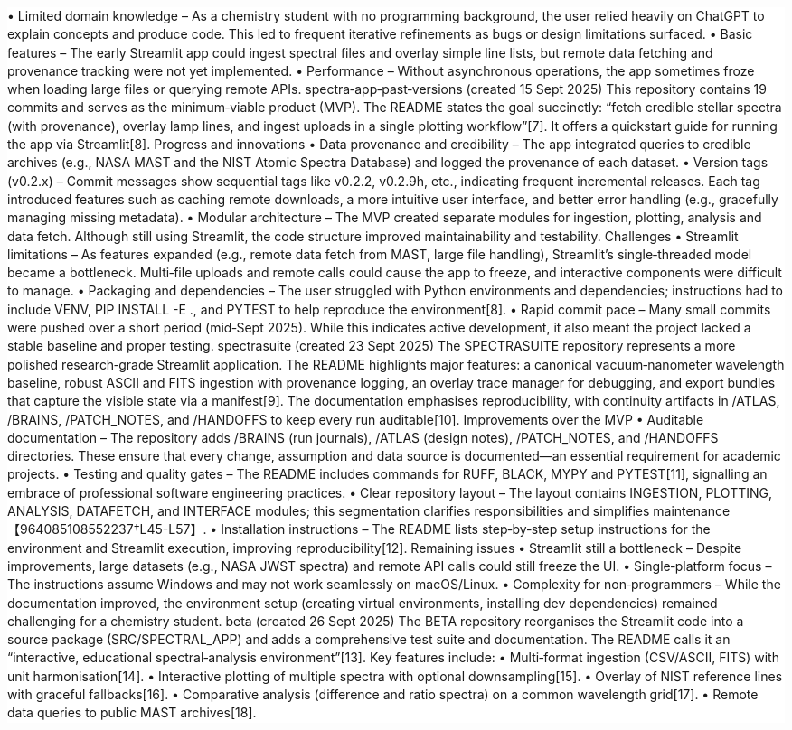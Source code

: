 •	Limited domain knowledge – As a chemistry student with no programming background, the user relied heavily on ChatGPT to explain concepts and produce code. This led to frequent iterative refinements as bugs or design limitations surfaced.
•	Basic features – The early Streamlit app could ingest spectral files and overlay simple line lists, but remote data fetching and provenance tracking were not yet implemented.
•	Performance – Without asynchronous operations, the app sometimes froze when loading large files or querying remote APIs.
spectra‑app‑past‑versions (created 15 Sept 2025)
This repository contains 19 commits and serves as the minimum‑viable product (MVP). The README states the goal succinctly: “fetch credible stellar spectra (with provenance), overlay lamp lines, and ingest uploads in a single plotting workflow”[7]. It offers a quickstart guide for running the app via Streamlit[8].
Progress and innovations
•	Data provenance and credibility – The app integrated queries to credible archives (e.g., NASA MAST and the NIST Atomic Spectra Database) and logged the provenance of each dataset.
•	Version tags (v0.2.x) – Commit messages show sequential tags like v0.2.2, v0.2.9h, etc., indicating frequent incremental releases. Each tag introduced features such as caching remote downloads, a more intuitive user interface, and better error handling (e.g., gracefully managing missing metadata).
•	Modular architecture – The MVP created separate modules for ingestion, plotting, analysis and data fetch. Although still using Streamlit, the code structure improved maintainability and testability.
Challenges
•	Streamlit limitations – As features expanded (e.g., remote data fetch from MAST, large file handling), Streamlit’s single‑threaded model became a bottleneck. Multi‑file uploads and remote calls could cause the app to freeze, and interactive components were difficult to manage.
•	Packaging and dependencies – The user struggled with Python environments and dependencies; instructions had to include VENV, PIP INSTALL -E ., and PYTEST to help reproduce the environment[8].
•	Rapid commit pace – Many small commits were pushed over a short period (mid‑Sept 2025). While this indicates active development, it also meant the project lacked a stable baseline and proper testing.
spectrasuite (created 23 Sept 2025)
The SPECTRASUITE repository represents a more polished research‑grade Streamlit application. The README highlights major features: a canonical vacuum‑nanometer wavelength baseline, robust ASCII and FITS ingestion with provenance logging, an overlay trace manager for debugging, and export bundles that capture the visible state via a manifest[9]. The documentation emphasises reproducibility, with continuity artifacts in /ATLAS, /BRAINS, /PATCH_NOTES, and /HANDOFFS to keep every run auditable[10].
Improvements over the MVP
•	Auditable documentation – The repository adds /BRAINS (run journals), /ATLAS (design notes), /PATCH_NOTES, and /HANDOFFS directories. These ensure that every change, assumption and data source is documented—an essential requirement for academic projects.
•	Testing and quality gates – The README includes commands for RUFF, BLACK, MYPY and PYTEST[11], signalling an embrace of professional software engineering practices.
•	Clear repository layout – The layout contains INGESTION, PLOTTING, ANALYSIS, DATAFETCH, and INTERFACE modules; this segmentation clarifies responsibilities and simplifies maintenance【964085108552237†L45-L57】.
•	Installation instructions – The README lists step‑by‑step setup instructions for the environment and Streamlit execution, improving reproducibility[12].
Remaining issues
•	Streamlit still a bottleneck – Despite improvements, large datasets (e.g., NASA JWST spectra) and remote API calls could still freeze the UI.
•	Single‑platform focus – The instructions assume Windows and may not work seamlessly on macOS/Linux.
•	Complexity for non‑programmers – While the documentation improved, the environment setup (creating virtual environments, installing dev dependencies) remained challenging for a chemistry student.
beta (created 26 Sept 2025)
The BETA repository reorganises the Streamlit code into a source package (SRC/SPECTRAL_APP) and adds a comprehensive test suite and documentation. The README calls it an “interactive, educational spectral‑analysis environment”[13]. Key features include:
•	Multi‑format ingestion (CSV/ASCII, FITS) with unit harmonisation[14].
•	Interactive plotting of multiple spectra with optional downsampling[15].
•	Overlay of NIST reference lines with graceful fallbacks[16].
•	Comparative analysis (difference and ratio spectra) on a common wavelength grid[17].
•	Remote data queries to public MAST archives[18].